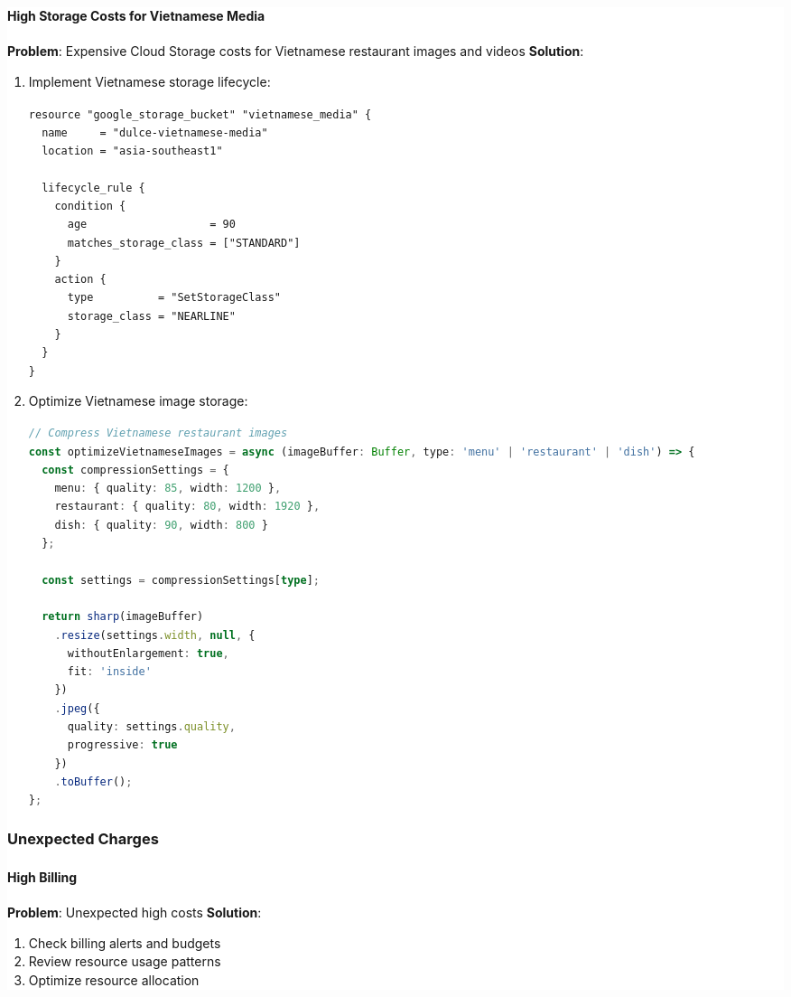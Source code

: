 #### High Storage Costs for Vietnamese Media
**Problem**: Expensive Cloud Storage costs for Vietnamese restaurant images and videos
**Solution**:
1. Implement Vietnamese storage lifecycle:
   ```hcl
   resource "google_storage_bucket" "vietnamese_media" {
     name     = "dulce-vietnamese-media"
     location = "asia-southeast1"
     
     lifecycle_rule {
       condition {
         age                   = 90
         matches_storage_class = ["STANDARD"]
       }
       action {
         type          = "SetStorageClass"
         storage_class = "NEARLINE"
       }
     }
   }
   ```

2. Optimize Vietnamese image storage:
   ```typescript
   // Compress Vietnamese restaurant images
   const optimizeVietnameseImages = async (imageBuffer: Buffer, type: 'menu' | 'restaurant' | 'dish') => {
     const compressionSettings = {
       menu: { quality: 85, width: 1200 },
       restaurant: { quality: 80, width: 1920 },
       dish: { quality: 90, width: 800 }
     };
     
     const settings = compressionSettings[type];
     
     return sharp(imageBuffer)
       .resize(settings.width, null, { 
         withoutEnlargement: true,
         fit: 'inside'
       })
       .jpeg({ 
         quality: settings.quality,
         progressive: true
       })
       .toBuffer();
   };
   ```

### Unexpected Charges

#### High Billing
**Problem**: Unexpected high costs
**Solution**:
1. Check billing alerts and budgets
2. Review resource usage patterns
3. Optimize resource allocation
